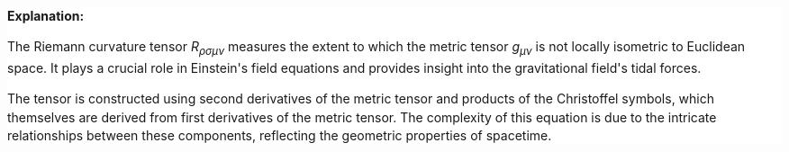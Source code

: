 **Explanation:**

The Riemann curvature tensor $R_{\rho\sigma\mu\nu}$ measures the extent to which the metric tensor $g_{\mu\nu}$ is not locally isometric to Euclidean space. It plays a crucial role in Einstein's field equations and provides insight into the gravitational field's tidal forces.

The tensor is constructed using second derivatives of the metric tensor and products of the Christoffel symbols, which themselves are derived from first derivatives of the metric tensor. The complexity of this equation is due to the intricate relationships between these components, reflecting the geometric properties of spacetime.